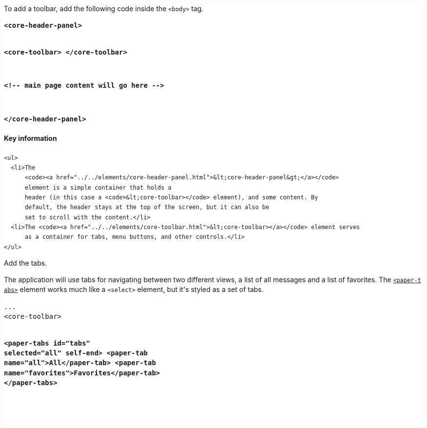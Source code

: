 </side-by-side>

<div class="divider" layout horizontal center center-justified>
  <core-icon icon="polymer"></core-icon>
</div>

To add a toolbar, add the following code inside the `<body>` tag.

<side-by-side>
<pre>
<strong class="highlight nocode">&lt;core-header-panel>

  &lt;core-toolbar>
  &lt;/core-toolbar>

  &lt;!-- main page content will go here -->

&lt;/core-header-panel></strong>
</pre>
  <aside>
    <h4>Key information</h4>

    <ul>
      <li>The
          <code><a href="../../elements/core-header-panel.html">&lt;core-header-panel&gt;</a></code>
          element is a simple container that holds a
          header (in this case a <code>&lt;core-toolbar></code> element), and some content. By
          default, the header stays at the top of the screen, but it can also be
          set to scroll with the content.</li>
      <li>The <code><a href="../../elements/core-toolbar.html">&lt;core-toolbar></a></code> element serves
          as a container for tabs, menu buttons, and other controls.</li>
    </ul>
  </aside>
</side-by-side>

<div class="divider" layout horizontal center center-justified>
  <core-icon icon="polymer"></core-icon>
</div>

Add the tabs.

The application will use tabs for navigating between two different views,
a list of all messages and a list of favorites. The
<code><a href="../../elements/paper-tabs.html">&lt;paper-tabs&gt;</a></code>
element works much like a `<select>` element, but it's styled as a set of
tabs.

<side-by-side>
<pre>
...
&lt;core-toolbar>

  <strong class="highlight nocode">&lt;paper-tabs id="tabs" selected="all" self-end>
    &lt;paper-tab name="all">All&lt;/paper-tab>
    &lt;paper-tab name="favorites">Favorites&lt;/paper-tab>
  &lt;/paper-tabs></strong>
